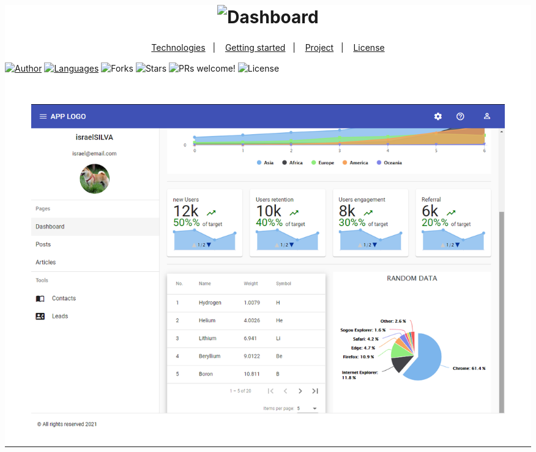 <h1 align="center">
  <img alt="Dashboard" src="" />
</h1>

<p align="center">
  <a href="#technologies">Technologies</a>&nbsp;&nbsp;&nbsp;|&nbsp;&nbsp;&nbsp;
  <a href="#-layout">Getting started</a>&nbsp;&nbsp;&nbsp;|&nbsp;&nbsp;&nbsp;
  <a href="#-project">Project</a>&nbsp;&nbsp;&nbsp;|&nbsp;&nbsp;&nbsp;
  <a href="#-license">License</a>
</p>

<p align="center">

  [![Author](https://img.shields.io/badge/author-IsraelSilva-8257E5?style=flat-square)](https://github.com/israel206)
  [![Languages](https://img.shields.io/github/languages/count/israel206/Dashboard-grafico?color=%238257E5&style=flat-square)](#)
  <img src="https://img.shields.io/github/forks/israel206/Dashboard-grafico?label=forks&message=MIT&color=FFFFFF&labelColor=32B768" alt="Forks">
  <img src="https://img.shields.io/github/stars/israel206/Dashboard-grafico?label=stars&message=MIT&color=FFFFFF&labelColor=32B768" alt="Stars">
  <img src="https://img.shields.io/static/v1?label=PRs&message=welcome&color=49AA26&labelColor=000000" alt="PRs welcome!" />
  <img alt="License" src="https://img.shields.io/static/v1?label=license&message=MIT&color=49AA26&labelColor=000000">
</p>

<br>

<p align="center">
  <img alt="Dashboard-grafico" src=".github/DashBoard-b.png" width="90%">
</p>

---
